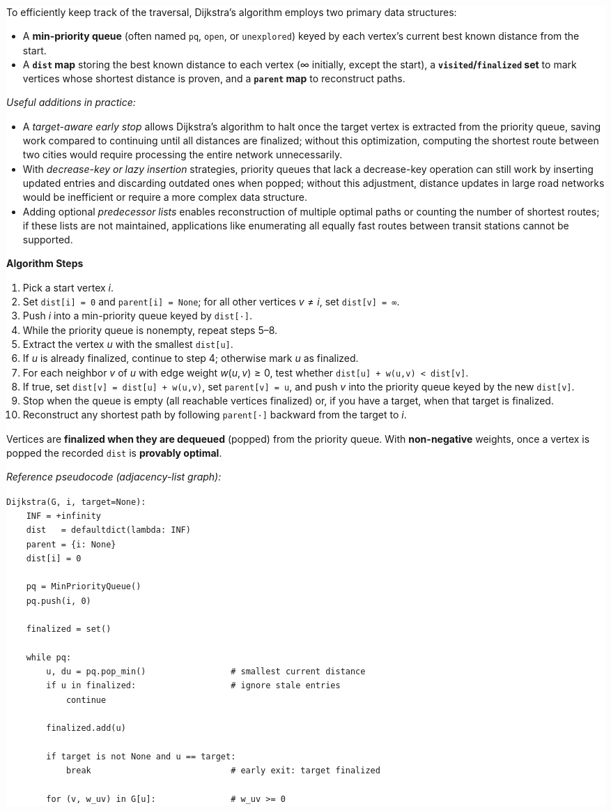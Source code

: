 To efficiently keep track of the traversal, Dijkstra’s algorithm employs two primary data structures:

* A **min-priority queue** (often named `pq`, `open`, or `unexplored`) keyed by each vertex’s current best known distance from the start.
* A **`dist` map** storing the best known distance to each vertex (∞ initially, except the start), a **`visited`/`finalized` set** to mark vertices whose shortest distance is proven, and a **`parent` map** to reconstruct paths.

*Useful additions in practice:*

* A *target-aware early stop* allows Dijkstra’s algorithm to halt once the target vertex is extracted from the priority queue, saving work compared to continuing until all distances are finalized; without this optimization, computing the shortest route between two cities would require processing the entire network unnecessarily.
* With *decrease-key or lazy insertion* strategies, priority queues that lack a decrease-key operation can still work by inserting updated entries and discarding outdated ones when popped; without this adjustment, distance updates in large road networks would be inefficient or require a more complex data structure.
* Adding optional *predecessor lists* enables reconstruction of multiple optimal paths or counting the number of shortest routes; if these lists are not maintained, applications like enumerating all equally fast routes between transit stations cannot be supported.

**Algorithm Steps**

1. Pick a start vertex $i$.
2. Set `dist[i] = 0` and `parent[i] = None`; for all other vertices $v \ne i$, set `dist[v] = ∞`.
3. Push $i$ into a min-priority queue keyed by `dist[·]`.
4. While the priority queue is nonempty, repeat steps 5–8.
5. Extract the vertex $u$ with the smallest `dist[u]`.
6. If $u$ is already finalized, continue to step 4; otherwise mark $u$ as finalized.
7. For each neighbor $v$ of $u$ with edge weight $w(u,v) \ge 0$, test whether `dist[u] + w(u,v) < dist[v]`.
8. If true, set `dist[v] = dist[u] + w(u,v)`, set `parent[v] = u`, and push $v$ into the priority queue keyed by the new `dist[v]`.
9. Stop when the queue is empty (all reachable vertices finalized) or, if you have a target, when that target is finalized.
10. Reconstruct any shortest path by following `parent[·]` backward from the target to $i$.

Vertices are **finalized when they are dequeued** (popped) from the priority queue. With **non-negative** weights, once a vertex is popped the recorded `dist` is **provably optimal**.

*Reference pseudocode (adjacency-list graph):*

```
Dijkstra(G, i, target=None):
    INF = +infinity
    dist   = defaultdict(lambda: INF)
    parent = {i: None}
    dist[i] = 0

    pq = MinPriorityQueue()
    pq.push(i, 0)

    finalized = set()

    while pq:
        u, du = pq.pop_min()                 # smallest current distance
        if u in finalized:                   # ignore stale entries
            continue

        finalized.add(u)

        if target is not None and u == target:
            break                            # early exit: target finalized

        for (v, w_uv) in G[u]:               # w_uv >= 0
```